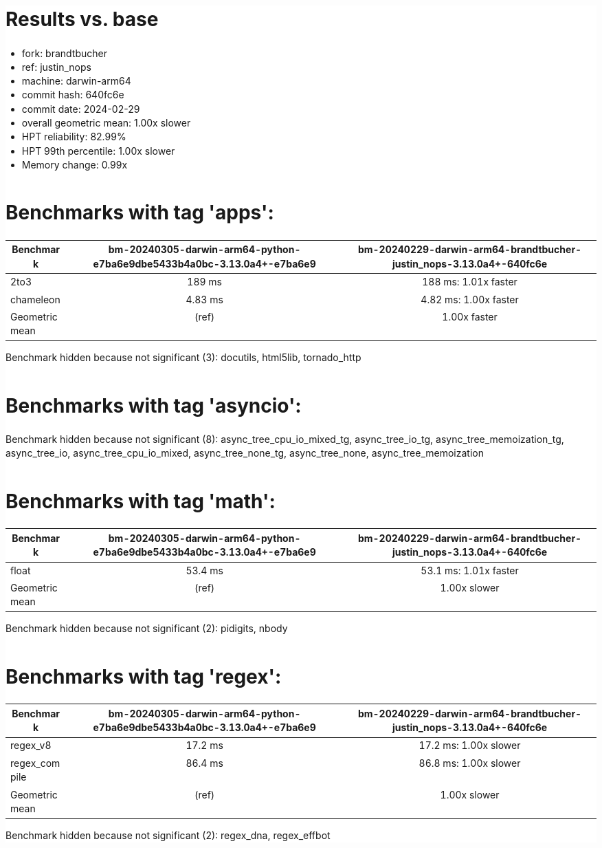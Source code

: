 # Results vs. base

- fork: brandtbucher
- ref: justin_nops
- machine: darwin-arm64
- commit hash: 640fc6e
- commit date: 2024-02-29
- overall geometric mean: 1.00x slower
- HPT reliability: 82.99%
- HPT 99th percentile: 1.00x slower
- Memory change: 0.99x

Benchmarks with tag 'apps':
===========================

| Benchmark      | bm-20240305-darwin-arm64-python-e7ba6e9dbe5433b4a0bc-3.13.0a4+-e7ba6e9 | bm-20240229-darwin-arm64-brandtbucher-justin_nops-3.13.0a4+-640fc6e |
|----------------|:----------------------------------------------------------------------:|:-------------------------------------------------------------------:|
| 2to3           | 189 ms                                                                 | 188 ms: 1.01x faster                                                |
| chameleon      | 4.83 ms                                                                | 4.82 ms: 1.00x faster                                               |
| Geometric mean | (ref)                                                                  | 1.00x faster                                                        |

Benchmark hidden because not significant (3): docutils, html5lib, tornado_http

Benchmarks with tag 'asyncio':
==============================

Benchmark hidden because not significant (8): async_tree_cpu_io_mixed_tg, async_tree_io_tg, async_tree_memoization_tg, async_tree_io, async_tree_cpu_io_mixed, async_tree_none_tg, async_tree_none, async_tree_memoization

Benchmarks with tag 'math':
===========================

| Benchmark      | bm-20240305-darwin-arm64-python-e7ba6e9dbe5433b4a0bc-3.13.0a4+-e7ba6e9 | bm-20240229-darwin-arm64-brandtbucher-justin_nops-3.13.0a4+-640fc6e |
|----------------|:----------------------------------------------------------------------:|:-------------------------------------------------------------------:|
| float          | 53.4 ms                                                                | 53.1 ms: 1.01x faster                                               |
| Geometric mean | (ref)                                                                  | 1.00x slower                                                        |

Benchmark hidden because not significant (2): pidigits, nbody

Benchmarks with tag 'regex':
============================

| Benchmark      | bm-20240305-darwin-arm64-python-e7ba6e9dbe5433b4a0bc-3.13.0a4+-e7ba6e9 | bm-20240229-darwin-arm64-brandtbucher-justin_nops-3.13.0a4+-640fc6e |
|----------------|:----------------------------------------------------------------------:|:-------------------------------------------------------------------:|
| regex_v8       | 17.2 ms                                                                | 17.2 ms: 1.00x slower                                               |
| regex_compile  | 86.4 ms                                                                | 86.8 ms: 1.00x slower                                               |
| Geometric mean | (ref)                                                                  | 1.00x slower                                                        |

Benchmark hidden because not significant (2): regex_dna, regex_effbot
